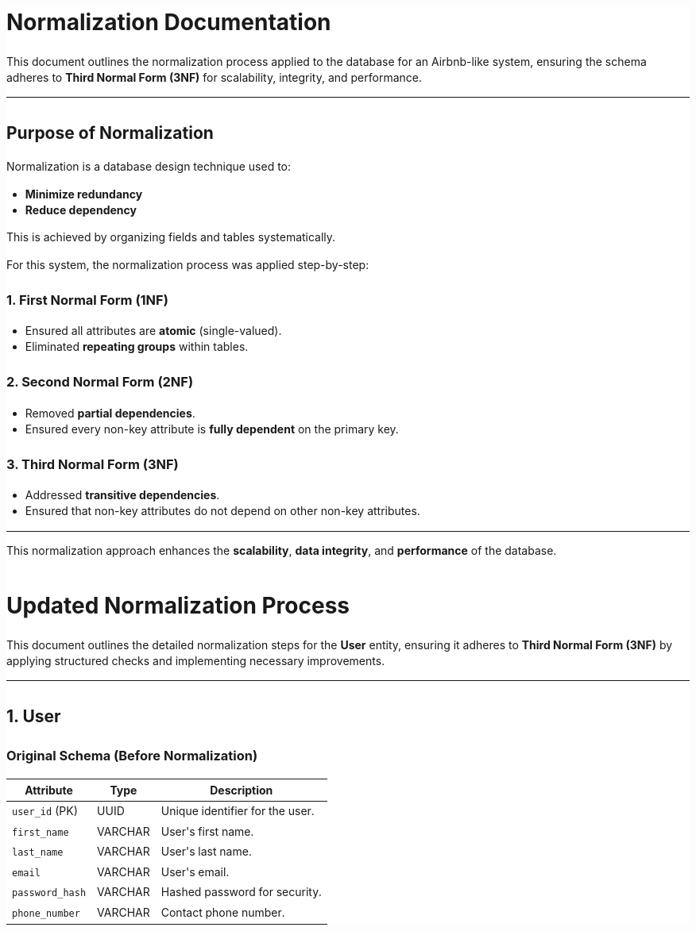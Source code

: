 # Normalization Documentation

This document outlines the normalization process applied to the database for an Airbnb-like system, ensuring the schema adheres to **Third Normal Form (3NF)** for scalability, integrity, and performance.

---

## Purpose of Normalization

Normalization is a database design technique used to:

- **Minimize redundancy** 
- **Reduce dependency** 

This is achieved by organizing fields and tables systematically.

For this system, the normalization process was applied step-by-step:

### **1. First Normal Form (1NF)**

- Ensured all attributes are **atomic** (single-valued).
- Eliminated **repeating groups** within tables.

### **2. Second Normal Form (2NF)**

- Removed **partial dependencies**.
- Ensured every non-key attribute is **fully dependent** on the primary key.

### **3. Third Normal Form (3NF)**

- Addressed **transitive dependencies**.
- Ensured that non-key attributes do not depend on other non-key attributes.

---

This normalization approach enhances the **scalability**, **data integrity**, and **performance** of the database.

# Updated Normalization Process

This document outlines the detailed normalization steps for the **User** entity, ensuring it adheres to **Third Normal Form (3NF)** by applying structured checks and implementing necessary improvements.

---

## **1. User**

### **Original Schema (Before Normalization)**

| **Attribute**       | **Type**      | **Description**                                      |
|----------------------|---------------|------------------------------------------------------|
| `user_id` (PK)       | UUID          | Unique identifier for the user.                     |
| `first_name`         | VARCHAR       | User's first name.                                  |
| `last_name`          | VARCHAR       | User's last name.                                   |
| `email`              | VARCHAR       | User's email.                                       |
| `password_hash`      | VARCHAR       | Hashed password for security.                       |
| `phone_number`       | VARCHAR       | Contact phone number.                               |